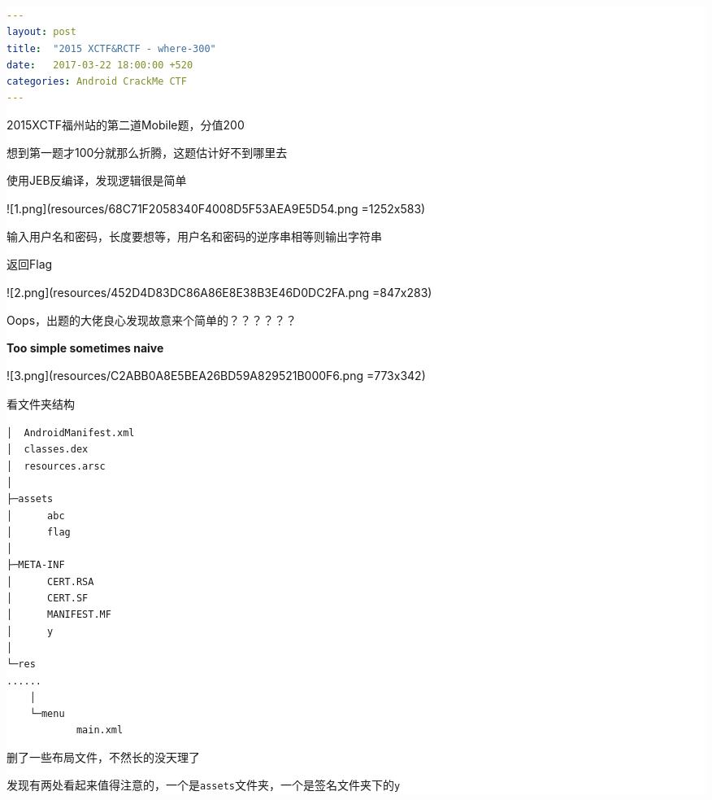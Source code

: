 ```yaml
---
layout: post
title:  "2015 XCTF&RCTF - where-300"
date:   2017-03-22 18:00:00 +520
categories: Android CrackMe CTF 
---
```


2015XCTF福州站的第二道Mobile题，分值200

想到第一题才100分就那么折腾，这题估计好不到哪里去

使用JEB反编译，发现逻辑很是简单

![1.png](resources/68C71F2058340F4008D5F53AEA9E5D54.png =1252x583)

输入用户名和密码，长度要想等，用户名和密码的逆序串相等则输出字符串

返回Flag

![2.png](resources/452D4D83DC86A86E8E38B3E46D0DC2FA.png =847x283)

Oops，出题的大佬良心发现故意来个简单的？？？？？？

**Too simple sometimes naive**

![3.png](resources/C2ABB0A8E5BEA26BD59A829521B000F6.png =773x342)

看文件夹结构
```
│  AndroidManifest.xml
│  classes.dex
│  resources.arsc
│  
├─assets
│      abc
│      flag
│      
├─META-INF
│      CERT.RSA
│      CERT.SF
│      MANIFEST.MF
│      y
│      
└─res
......
    │      
    └─menu
            main.xml
```

删了一些布局文件，不然长的没天理了

发现有两处看起来值得注意的，一个是`assets`文件夹，一个是签名文件夹下的`y`
